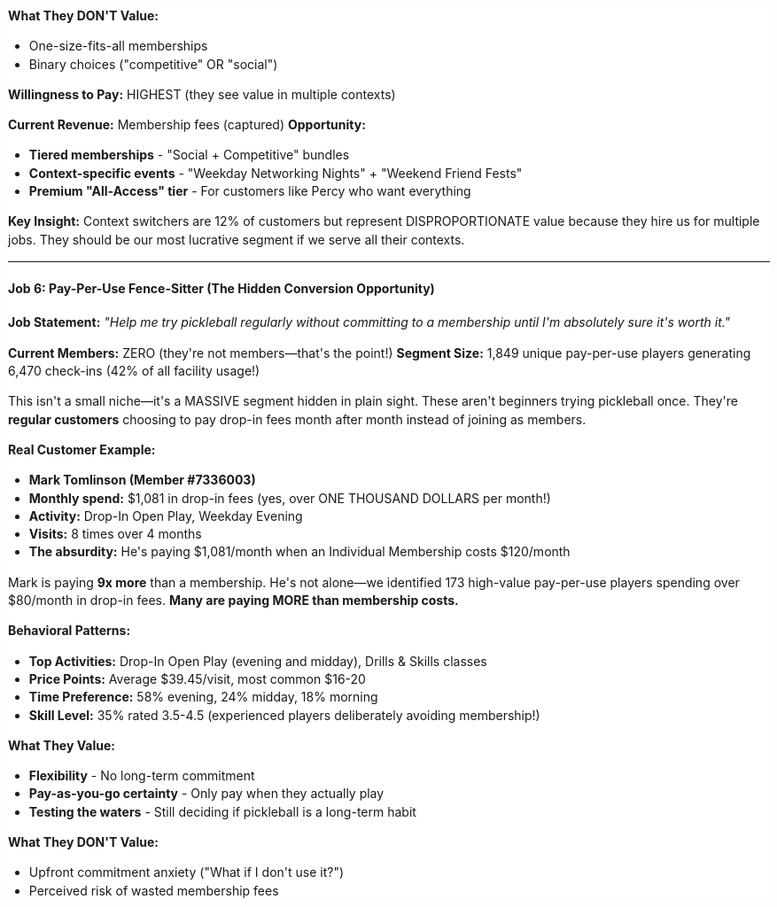**What They DON'T Value:**
- One-size-fits-all memberships
- Binary choices ("competitive" OR "social")

**Willingness to Pay:** HIGHEST (they see value in multiple contexts)

**Current Revenue:** Membership fees (captured)
**Opportunity:**
- **Tiered memberships** - "Social + Competitive" bundles
- **Context-specific events** - "Weekday Networking Nights" + "Weekend Friend Fests"
- **Premium "All-Access" tier** - For customers like Percy who want everything

**Key Insight:** Context switchers are 12% of customers but represent DISPROPORTIONATE value because they hire us for multiple jobs. They should be our most lucrative segment if we serve all their contexts.

---

#### **Job 6: Pay-Per-Use Fence-Sitter (The Hidden Conversion Opportunity)**

**Job Statement:** *"Help me try pickleball regularly without committing to a membership until I'm absolutely sure it's worth it."*

**Current Members:** ZERO (they're not members—that's the point!)
**Segment Size:** 1,849 unique pay-per-use players generating 6,470 check-ins (42% of all facility usage!)

This isn't a small niche—it's a MASSIVE segment hidden in plain sight. These aren't beginners trying pickleball once. They're **regular customers** choosing to pay drop-in fees month after month instead of joining as members.

**Real Customer Example:**
- **Mark Tomlinson (Member #7336003)**
- **Monthly spend:** $1,081 in drop-in fees (yes, over ONE THOUSAND DOLLARS per month!)
- **Activity:** Drop-In Open Play, Weekday Evening
- **Visits:** 8 times over 4 months
- **The absurdity:** He's paying $1,081/month when an Individual Membership costs $120/month

Mark is paying **9x more** than a membership. He's not alone—we identified 173 high-value pay-per-use players spending over $80/month in drop-in fees. **Many are paying MORE than membership costs.**

**Behavioral Patterns:**
- **Top Activities:** Drop-In Open Play (evening and midday), Drills & Skills classes
- **Price Points:** Average $39.45/visit, most common $16-20
- **Time Preference:** 58% evening, 24% midday, 18% morning
- **Skill Level:** 35% rated 3.5-4.5 (experienced players deliberately avoiding membership!)

**What They Value:**
- **Flexibility** - No long-term commitment
- **Pay-as-you-go certainty** - Only pay when they actually play
- **Testing the waters** - Still deciding if pickleball is a long-term habit

**What They DON'T Value:**
- Upfront commitment anxiety ("What if I don't use it?")
- Perceived risk of wasted membership fees
